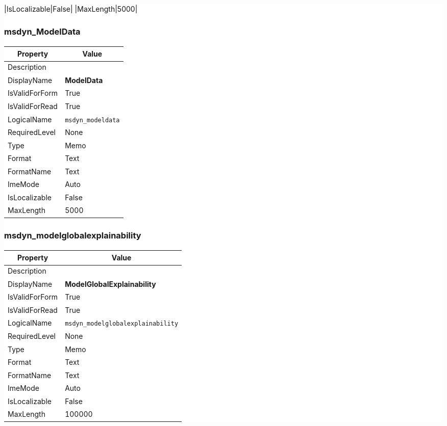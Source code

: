 |IsLocalizable|False|
|MaxLength|5000|

### <a name="BKMK_msdyn_ModelData"></a> msdyn_ModelData

|Property|Value|
|---|---|
|Description||
|DisplayName|**ModelData**|
|IsValidForForm|True|
|IsValidForRead|True|
|LogicalName|`msdyn_modeldata`|
|RequiredLevel|None|
|Type|Memo|
|Format|Text|
|FormatName|Text|
|ImeMode|Auto|
|IsLocalizable|False|
|MaxLength|5000|

### <a name="BKMK_msdyn_modelglobalexplainability"></a> msdyn_modelglobalexplainability

|Property|Value|
|---|---|
|Description||
|DisplayName|**ModelGlobalExplainability**|
|IsValidForForm|True|
|IsValidForRead|True|
|LogicalName|`msdyn_modelglobalexplainability`|
|RequiredLevel|None|
|Type|Memo|
|Format|Text|
|FormatName|Text|
|ImeMode|Auto|
|IsLocalizable|False|
|MaxLength|100000|
